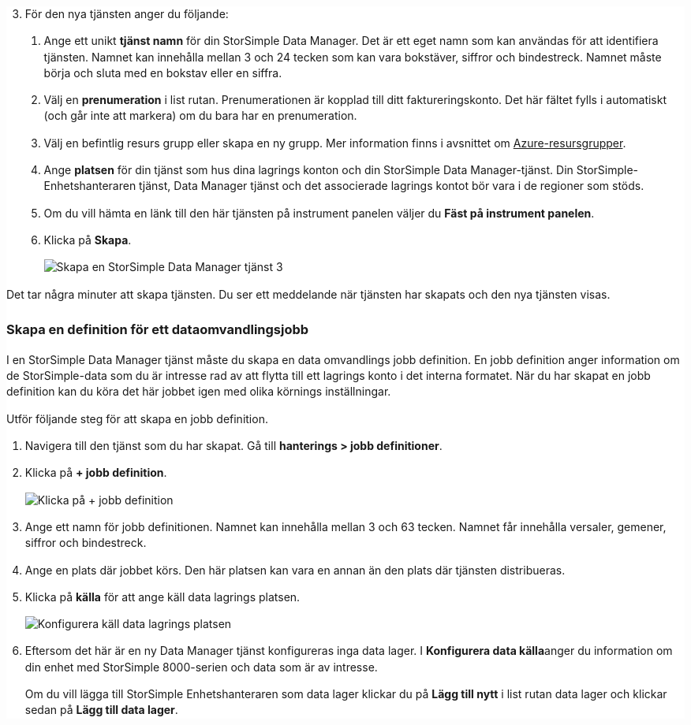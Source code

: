 3. För den nya tjänsten anger du följande:

   1. Ange ett unikt **tjänst namn** för din StorSimple Data Manager. Det är ett eget namn som kan användas för att identifiera tjänsten. Namnet kan innehålla mellan 3 och 24 tecken som kan vara bokstäver, siffror och bindestreck. Namnet måste börja och sluta med en bokstav eller en siffra.

   2. Välj en **prenumeration** i list rutan. Prenumerationen är kopplad till ditt faktureringskonto. Det här fältet fylls i automatiskt (och går inte att markera) om du bara har en prenumeration.

   3. Välj en befintlig resurs grupp eller skapa en ny grupp. Mer information finns i avsnittet om [Azure-resursgrupper](/azure/azure-resource-manager/management/manage-resource-groups-portal).

   4. Ange **platsen** för din tjänst som hus dina lagrings konton och din StorSimple Data Manager-tjänst. Din StorSimple-Enhetshanteraren tjänst, Data Manager tjänst och det associerade lagrings kontot bör vara i de regioner som stöds.
    
   5. Om du vill hämta en länk till den här tjänsten på instrument panelen väljer du **Fäst på instrument panelen**.
    
   6. Klicka på **Skapa**.

      ![Skapa en StorSimple Data Manager tjänst 3](./media/storsimple-data-manager-ui/create-service-4.png)

Det tar några minuter att skapa tjänsten. Du ser ett meddelande när tjänsten har skapats och den nya tjänsten visas.

### <a name="create-a-data-transformation-job-definition"></a>Skapa en definition för ett dataomvandlingsjobb

I en StorSimple Data Manager tjänst måste du skapa en data omvandlings jobb definition. En jobb definition anger information om de StorSimple-data som du är intresse rad av att flytta till ett lagrings konto i det interna formatet. När du har skapat en jobb definition kan du köra det här jobbet igen med olika körnings inställningar.

Utför följande steg för att skapa en jobb definition.

1. Navigera till den tjänst som du har skapat. Gå till **hanterings > jobb definitioner**.

2. Klicka på **+ jobb definition**.

    ![Klicka på + jobb definition](./media/storsimple-data-manager-ui/create-job-definition-1.png)

3. Ange ett namn för jobb definitionen. Namnet kan innehålla mellan 3 och 63 tecken. Namnet får innehålla versaler, gemener, siffror och bindestreck.

4. Ange en plats där jobbet körs. Den här platsen kan vara en annan än den plats där tjänsten distribueras.

5. Klicka på **källa** för att ange käll data lagrings platsen.

    ![Konfigurera käll data lagrings platsen](./media/storsimple-data-manager-ui/create-job-definition-2.png)

6. Eftersom det här är en ny Data Manager tjänst konfigureras inga data lager. I **Konfigurera data källa**anger du information om din enhet med StorSimple 8000-serien och data som är av intresse.

   Om du vill lägga till StorSimple Enhetshanteraren som data lager klickar du på **Lägg till nytt** i list rutan data lager och klickar sedan på **Lägg till data lager**.
